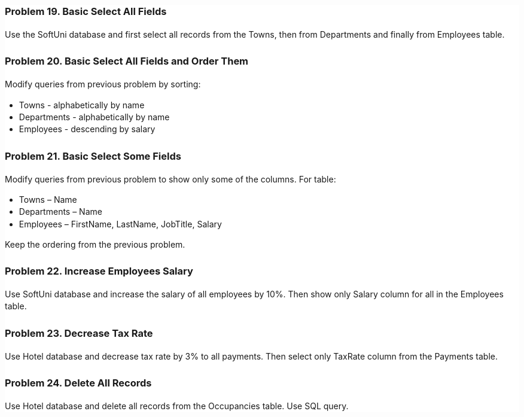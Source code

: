 ### Problem 19.	Basic Select All Fields
Use the SoftUni database and first select all records from the Towns, then from Departments and finally from Employees table.

### Problem 20.	Basic Select All Fields and Order Them
Modify queries from previous problem by sorting:
  +	Towns - alphabetically by name
  +	Departments - alphabetically by name
  +	Employees - descending by salary

### Problem 21.	Basic Select Some Fields
Modify queries from previous problem to show only some of the columns. For table:
  +	Towns – Name
  +	Departments – Name
  +	Employees – FirstName, LastName, JobTitle, Salary

Keep the ordering from the previous problem.

### Problem 22.	Increase Employees Salary
Use SoftUni database and increase the salary of all employees by 10%. Then show only Salary column for all in the Employees table.

### Problem 23.	Decrease Tax Rate
Use Hotel database and decrease tax rate by 3% to all payments. Then select only TaxRate column from the Payments table.

### Problem 24.	Delete All Records
Use Hotel database and delete all records from the Occupancies table. Use SQL query.